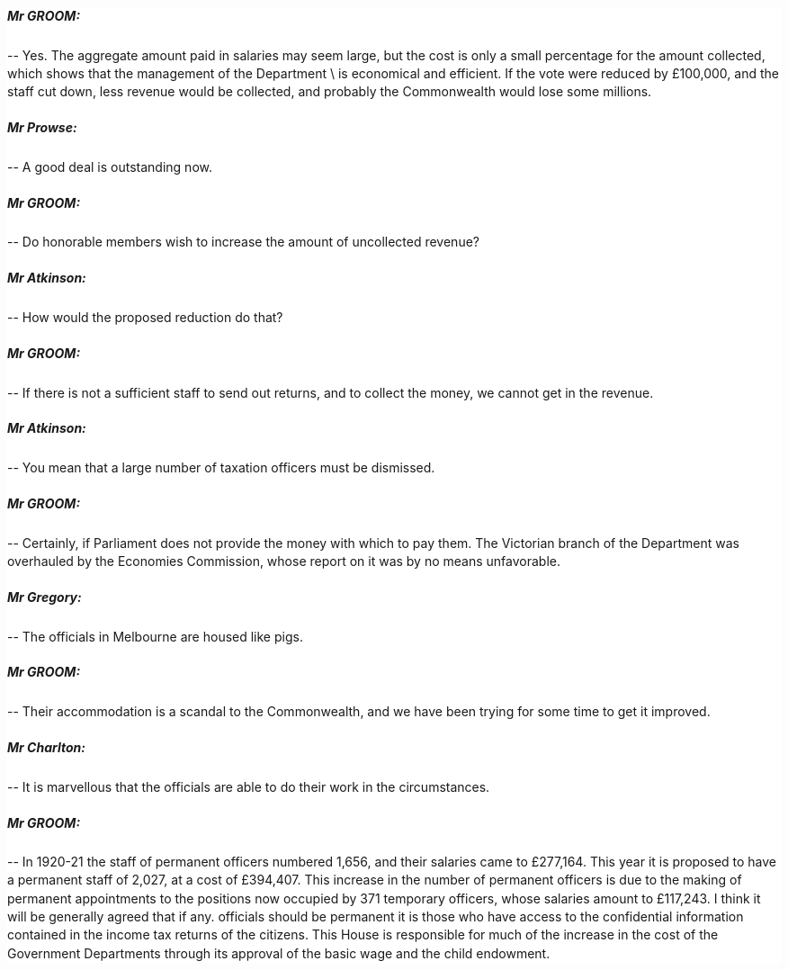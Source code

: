 ##### Mr GROOM:

-- Yes. The aggregate amount paid in salaries may seem large, but the cost is only a small percentage for the amount collected, which shows that the management of the Department \ is economical and efficient. If the vote were reduced by £100,000, and the staff cut down, less revenue would be collected, and probably the Commonwealth would lose some millions. 

##### Mr Prowse:

-- A good deal is outstanding now. 

##### Mr GROOM:

-- Do honorable  members  wish to increase the amount of uncollected revenue? 

##### Mr Atkinson:

-- How would the proposed reduction do that? 

##### Mr GROOM:

-- If there is not a sufficient staff to send out returns, and to collect the money, we cannot get in the revenue. 

##### Mr Atkinson:

-- You mean that a large number of taxation officers must be dismissed. 

##### Mr GROOM:

-- Certainly, if Parliament does not provide the money with which to pay them. The Victorian branch of the Department was overhauled by the Economies Commission, whose report on it was by no means unfavorable. 

##### Mr Gregory:

-- The officials in Melbourne are housed like pigs. 

##### Mr GROOM:

-- Their accommodation is a scandal to the Commonwealth, and we have been trying for some time to get it improved. 

##### Mr Charlton:

-- It is marvellous that the officials are able to do their work in the circumstances. 

##### Mr GROOM:

-- In 1920-21 the staff of permanent officers numbered 1,656, and their salaries came to £277,164. This year it is proposed to have a permanent staff of 2,027, at a cost of £394,407. This increase in the number of permanent officers is due to the making of permanent appointments to the positions now occupied by 371 temporary officers, whose salaries amount to £117,243. I think it will be generally agreed that if any. officials should be permanent it is those who have access to the confidential information contained in the income tax returns of the citizens. This House is responsible for much of the increase in the cost of the Government Departments through its approval of the basic wage and the child endowment. 
